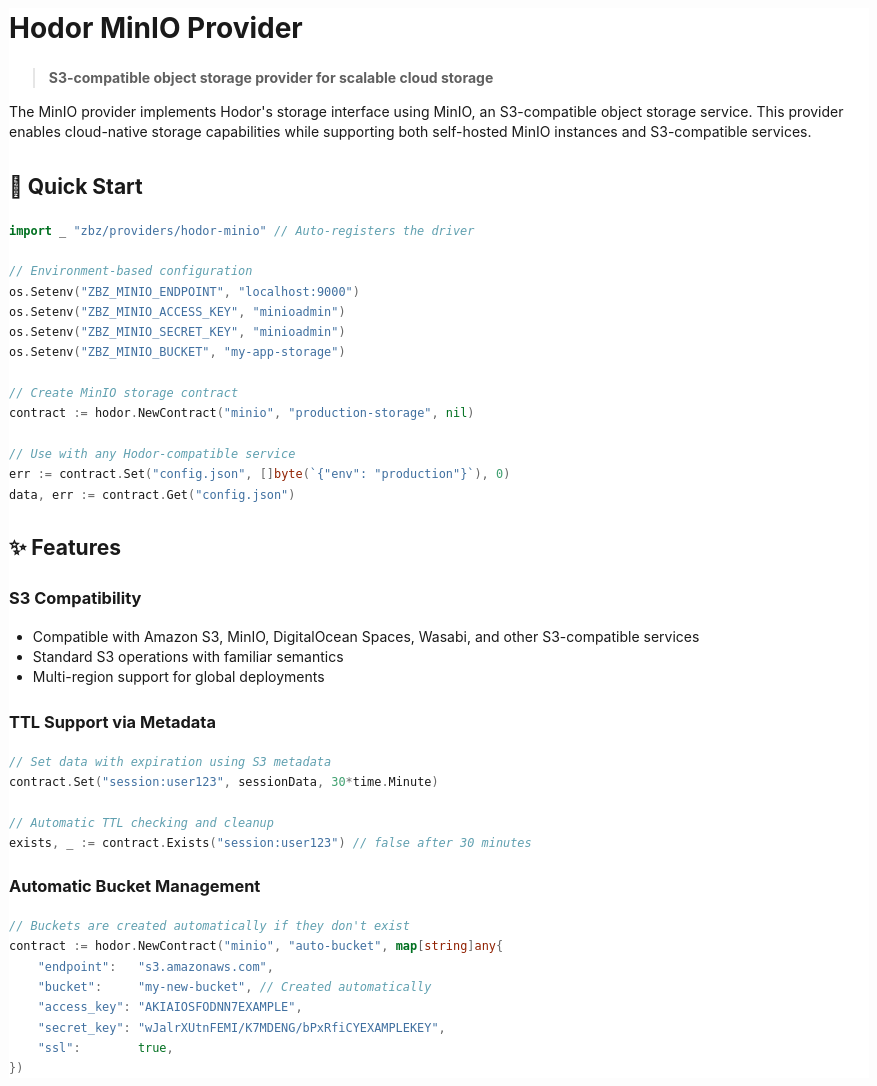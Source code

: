 # Hodor MinIO Provider

> **S3-compatible object storage provider for scalable cloud storage**

The MinIO provider implements Hodor's storage interface using MinIO, an S3-compatible object storage service. This provider enables cloud-native storage capabilities while supporting both self-hosted MinIO instances and S3-compatible services.

## 🚀 Quick Start

```go
import _ "zbz/providers/hodor-minio" // Auto-registers the driver

// Environment-based configuration
os.Setenv("ZBZ_MINIO_ENDPOINT", "localhost:9000")
os.Setenv("ZBZ_MINIO_ACCESS_KEY", "minioadmin")
os.Setenv("ZBZ_MINIO_SECRET_KEY", "minioadmin")
os.Setenv("ZBZ_MINIO_BUCKET", "my-app-storage")

// Create MinIO storage contract
contract := hodor.NewContract("minio", "production-storage", nil)

// Use with any Hodor-compatible service
err := contract.Set("config.json", []byte(`{"env": "production"}`), 0)
data, err := contract.Get("config.json")
```

## ✨ Features

### **S3 Compatibility**
- Compatible with Amazon S3, MinIO, DigitalOcean Spaces, Wasabi, and other S3-compatible services
- Standard S3 operations with familiar semantics
- Multi-region support for global deployments

### **TTL Support via Metadata**
```go
// Set data with expiration using S3 metadata
contract.Set("session:user123", sessionData, 30*time.Minute)

// Automatic TTL checking and cleanup
exists, _ := contract.Exists("session:user123") // false after 30 minutes
```

### **Automatic Bucket Management**
```go
// Buckets are created automatically if they don't exist
contract := hodor.NewContract("minio", "auto-bucket", map[string]any{
    "endpoint":   "s3.amazonaws.com",
    "bucket":     "my-new-bucket", // Created automatically
    "access_key": "AKIAIOSFODNN7EXAMPLE",
    "secret_key": "wJalrXUtnFEMI/K7MDENG/bPxRfiCYEXAMPLEKEY",
    "ssl":        true,
})
```
